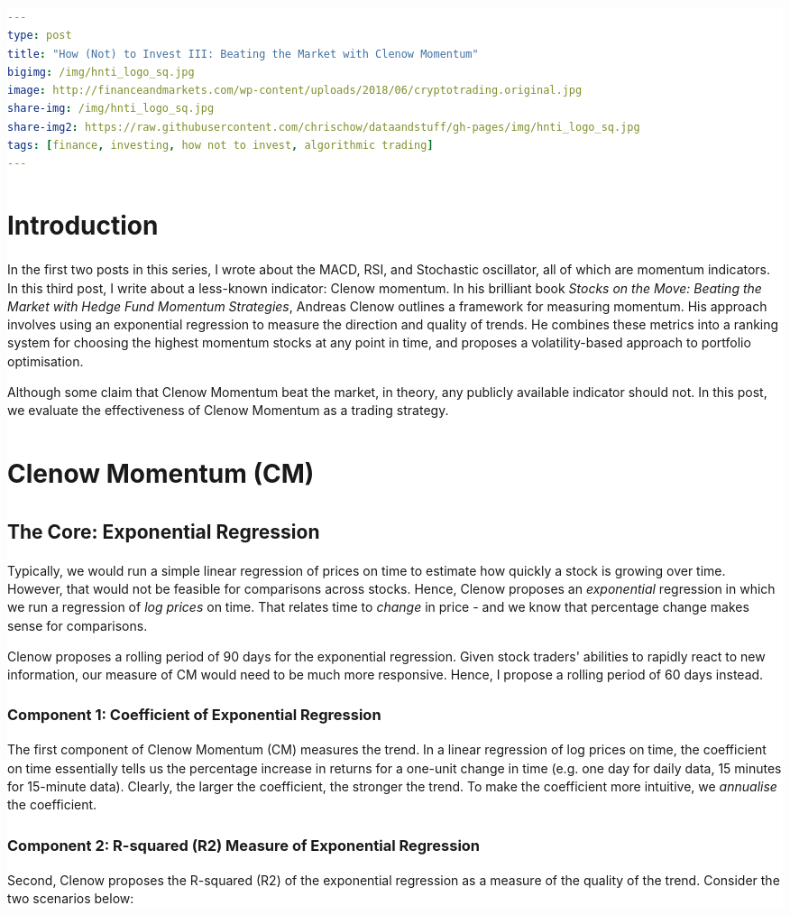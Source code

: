 ```yaml
---
type: post  
title: "How (Not) to Invest III: Beating the Market with Clenow Momentum"  
bigimg: /img/hnti_logo_sq.jpg
image: http://financeandmarkets.com/wp-content/uploads/2018/06/cryptotrading.original.jpg
share-img: /img/hnti_logo_sq.jpg
share-img2: https://raw.githubusercontent.com/chrischow/dataandstuff/gh-pages/img/hnti_logo_sq.jpg
tags: [finance, investing, how not to invest, algorithmic trading]
---  
```

  
# Introduction
In the first two posts in this series, I wrote about the MACD, RSI, and Stochastic oscillator, all of which are momentum indicators. In this third post, I write about a less-known indicator: Clenow momentum. In his brilliant book *Stocks on the Move: Beating the Market with Hedge Fund Momentum Strategies*, Andreas Clenow outlines a framework for measuring momentum. His approach involves using an exponential regression to measure the direction and quality of trends. He combines these metrics into a ranking system for choosing the highest momentum stocks at any point in time, and proposes a volatility-based approach to portfolio optimisation.  
  
Although some claim that Clenow Momentum beat the market, in theory, any publicly available indicator should not. In this post, we evaluate the effectiveness of Clenow Momentum as a trading strategy.

# Clenow Momentum (CM)
  
## The Core: Exponential Regression
Typically, we would run a simple linear regression of prices on time to estimate how quickly a stock is growing over time. However, that would not be feasible for comparisons across stocks. Hence, Clenow proposes an *exponential* regression in which we run a regression of *log prices* on time. That relates time to *change* in price - and we know that percentage change makes sense for comparisons.  
  
Clenow proposes a rolling period of 90 days for the exponential regression. Given stock traders' abilities to rapidly react to new information, our measure of CM would need to be much more responsive. Hence, I propose a rolling period of 60 days instead.  
  
### Component 1: Coefficient of Exponential Regression
The first component of Clenow Momentum (CM) measures the trend. In a linear regression of log prices on time, the coefficient  on time essentially tells us the percentage increase in returns for a one-unit change in time (e.g. one day for daily data, 15 minutes for 15-minute data). Clearly, the larger the coefficient, the stronger the trend. To make the coefficient more intuitive, we *annualise* the coefficient.  
  
### Component 2: R-squared (R2) Measure of Exponential Regression
Second, Clenow proposes the R-squared (R2) of the exponential regression as a measure of the quality of the trend. Consider the two scenarios below:

